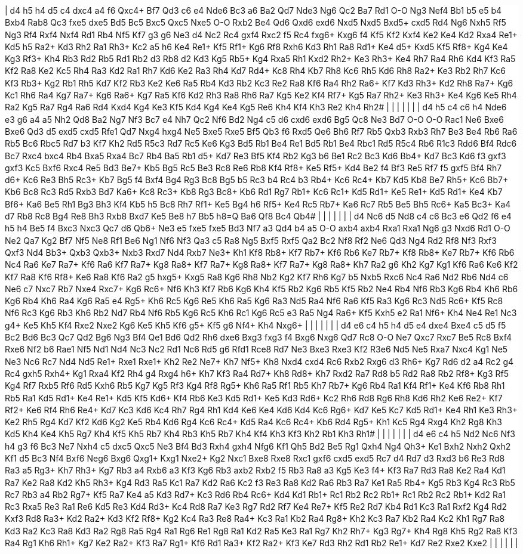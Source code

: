 | d4 h5 h4 d5 c4 dxc4 a4 f6 Qxc4+ Bf7 Qd3 c6 e4 Nde6 Bc3 a6 Ba2 Qd7 Nde3 Ng6 Qc2 Ba7 Rd1 O-O Ng3 Nef4 Bb1 b5 e5 b4 Bxb4 Rab8 Qc3 fxe5 dxe5 Bd5 Bc5 Bxc5 Qxc5 Nxe5 O-O Rxb2 Be4 Qd6 Qxd6 exd6 Nxd5 Nxd5 Bxd5+ cxd5 Rd4 Ng6 Nxh5 Rf5 Ng3 Rf4 Rxf4 Nxf4 Rd1 Rb4 Nf5 Kf7 g3 g6 Ne3 d4 Nc2 Rc4 gxf4 Rxc2 f5 Rc4 fxg6+ Kxg6 f4 Kf5 Kf2 Kxf4 Ke2 Ke4 Kd2 Rxa4 Re1+ Kd5 h5 Ra2+ Kd3 Rh2 Ra1 Rh3+ Kc2 a5 h6 Ke4 Re1+ Kf5 Rf1+ Kg6 Rf8 Rxh6 Kd3 Rh1 Ra8 Rd1+ Ke4 d5+ Kxd5 Kf5 Rf8+ Kg4 Ke4 Kg3 Rf3+ Kh4 Rb3 Rd2 Rb5 Rd1 Rb2 d3 Rb8 d2 Kd3 Kg5 Rb5+ Kg4 Rxa5 Rh1 Kxd2 Rh2+ Ke3 Rh3+ Ke4 Rh7 Ra4 Rh6 Kd4 Kf3 Ra5 Kf2 Ra8 Ke2 Kc5 Rh4 Ra3 Kd2 Ra1 Rh7 Kd6 Ke2 Ra3 Rh4 Kd7 Rd4+ Kc8 Rh4 Kb7 Rh8 Kc6 Rh5 Kd6 Rh8 Ra2+ Ke3 Rb2 Rh7 Kc6 Kf3 Rb3+ Kg2 Rb1 Rh5 Kd7 Kf2 Rb3 Ke2 Ke6 Ra5 Rb4 Kd3 Rb2 Kc3 Re2 Ra8 Kf6 Ra4 Rh2 Ra6+ Kf7 Kd3 Rh3+ Kd2 Rh8 Ra7+ Kg6 Kc1 Rh6 Ra4 Kg7 Ra7+ Kg6 Ra6+ Kg7 Ra5 Kf6 Kd2 Rh3 Ra8 Rh6 Ra7 Kg5 Ke2 Kf4 Rf7+ Kg5 Ra7 Rh2+ Ke3 Rh3+ Ke4 Kg6 Ke5 Rh4 Ra2 Kg5 Ra7 Rg4 Ra6 Rd4 Kxd4 Kg4 Ke3 Kf5 Kd4 Kg4 Ke4 Kg5 Re6 Kh4 Kf4 Kh3 Re2 Kh4 Rh2# |  |  |  |  |  |
| d4 h5 c4 c6 h4 Nde6 e3 g6 a4 a5 Nh2 Qd8 Ba2 Ng7 Nf3 Bc7 e4 Nh7 Qc2 Nf6 Bd2 Ng4 c5 d6 cxd6 exd6 Bg5 Qc8 Ne3 Bd7 O-O O-O Rac1 Ne6 Bxe6 Bxe6 Qd3 d5 exd5 cxd5 Rfe1 Qd7 Nxg4 hxg4 Ne5 Bxe5 Rxe5 Bf5 Qb3 f6 Rxd5 Qe6 Bh6 Rf7 Rb5 Qxb3 Rxb3 Rh7 Be3 Be4 Rb6 Ra6 Rb5 Bc6 Rbc5 Rd7 b3 Kf7 Kh2 Rd5 R5c3 Rd7 Rc5 Ke6 Kg3 Bd5 Rb1 Be4 Re1 Bd5 Rb1 Be4 Rbc1 Rd5 R5c4 Rb6 R1c3 Rdd6 Bf4 Rdc6 Bc7 Rxc4 bxc4 Rb4 Bxa5 Rxa4 Bc7 Rb4 Ba5 Rb1 d5+ Kd7 Re3 Bf5 Kf4 Rb2 Kg3 b6 Be1 Rc2 Bc3 Kd6 Bb4+ Kd7 Bc3 Kd6 f3 gxf3 gxf3 Kc5 Bxf6 Rxc4 Re5 Bd3 Be7+ Kb5 Bg5 Rc5 Be3 Rc8 Re6 Rb8 Kf4 Rf8+ Ke5 Rf5+ Kd4 Be2 f4 Bf3 Re5 Rf7 f5 gxf5 Bf4 Rh7 d6+ Kc6 Re3 Bh5 Rc3+ Kb7 Bg5 f4 Bxf4 Bg4 Rg3 Bc8 Bg5 b5 Rc3 b4 Rc4 b3 Rb4+ Kc6 Rc4+ Kb7 Kd5 Kb8 Be7 Rh5+ Kc6 Bb7+ Kb6 Bc8 Rc3 Rd5 Rxb3 Bd7 Ka6+ Kc8 Rc3+ Kb8 Rg3 Bc8+ Kb6 Rd1 Rg7 Rb1+ Kc6 Rc1+ Kd5 Rd1+ Ke5 Re1+ Kd5 Rd1+ Ke4 Kb7 Bf6+ Ka6 Be5 Rh1 Bg3 Bh3 Kf4 Kb5 h5 Bc8 Rh7 Rf1+ Ke5 Bg4 h6 Rf5+ Ke4 Rc5 Rb7+ Ka6 Rc7 Rb5 Be5 Bh5 Rc6+ Ka5 Bc3+ Ka4 d7 Rb8 Rc8 Bg4 Re8 Bh3 Rxb8 Bxd7 Ke5 Be8 h7 Bb5 h8=Q Ba6 Qf8 Bc4 Qb4# |  |  |  |  |  |
| d4 Nc6 d5 Nd8 c4 c6 Bc3 e6 Qd2 f6 e4 h5 h4 Be5 f4 Bxc3 Nxc3 Qc7 d6 Qb6+ Ne3 e5 fxe5 fxe5 Bd3 Nf7 a3 Qd4 b4 a5 O-O axb4 axb4 Rxa1 Rxa1 Ng6 g3 Nxd6 Rd1 O-O Ne2 Qa7 Kg2 Bf7 Nf5 Ne8 Rf1 Be6 Ng1 Nf6 Nf3 Qa3 c5 Ra8 Ng5 Bxf5 Rxf5 Qa2 Bc2 Nf8 Rf2 Ne6 Qd3 Ng4 Rd2 Rf8 Nf3 Rxf3 Qxf3 Nd4 Bb3+ Qxb3 Qxb3+ Nxb3 Rxd7 Nd4 Rxb7 Ne3+ Kh1 Kf8 Rb8+ Kf7 Rb7+ Kf6 Rb6 Ke7 Rb7+ Kf8 Rb8+ Ke7 Rb7+ Kf6 Rb6 Nc4 Ra6 Ke7 Ra7+ Kf6 Ra6 Kf7 Ra7+ Kg8 Ra8+ Kf7 Ra7+ Kg8 Ra8+ Kf7 Ra7+ Kg8 Ra8+ Kh7 Ra2 g6 Kh2 Kg7 Kg1 Kf6 Ra6 Ke6 Kf2 Kf7 Ra8 Kf6 Rf8+ Ke6 Ra8 Kf6 Ra2 g5 hxg5+ Kxg5 Ra8 Kg6 Rh8 Nb2 Kg2 Kf7 Rh6 Kg7 b5 Nxb5 Rxc6 Nc4 Ra6 Nd2 Rb6 Nd4 c6 Ne6 c7 Nxc7 Rb7 Nxe4 Rxc7+ Kg6 Rc6+ Nf6 Kh3 Kf7 Rb6 Kg6 Kh4 Kf5 Rb2 Kg6 Rb5 Kf5 Rb2 Ne4 Rb4 Nf6 Rb3 Kg6 Rb4 Kh6 Rb6 Kg6 Rb4 Kh6 Ra4 Kg6 Ra5 e4 Rg5+ Kh6 Rc5 Kg6 Re5 Kh6 Ra5 Kg6 Ra3 Nd5 Ra4 Nf6 Ra6 Kf5 Ra3 Kg6 Rc3 Nd5 Rc6+ Kf5 Rc8 Nf6 Rc3 Kg6 Rb3 Kh6 Rb2 Nd7 Rb4 Nf6 Rb5 Kg6 Rc5 Kh6 Rc1 Kg6 Rc5 e3 Ra5 Ng4 Ra6+ Kf5 Kxh5 e2 Ra1 Nf6+ Kh4 Ne4 Re1 Nc3 g4+ Ke5 Kh5 Kf4 Rxe2 Nxe2 Kg6 Ke5 Kh5 Kf6 g5+ Kf5 g6 Nf4+ Kh4 Nxg6+ |  |  |  |  |  |
| d4 e6 c4 h5 h4 d5 e4 dxe4 Bxe4 c5 d5 f5 Bc2 Bd6 Bc3 Qc7 Qd2 Bg6 Ng3 Bf4 Qe1 Bd6 Qd2 Rh6 dxe6 Bxg3 fxg3 f4 Bxg6 Nxg6 Qd7 Rc8 O-O Ne7 Qxc7 Rxc7 Be5 Rc8 Bxf4 Rxe6 Nf2 b6 Rae1 Nf5 Nd1 Nd4 Nc3 Nc2 Rd1 Nc6 Rd5 g6 Rfd1 Rce8 Rd7 Ne3 Bxe3 Rxe3 Kf2 R3e6 Nd5 Ne5 Rxa7 Nxc4 Kg1 Ne5 Ne3 Nc6 Rc7 Nd4 Nd5 Re1+ Rxe1 Rxe1+ Kh2 Re2 Ne7+ Kh7 Nf5+ Kh8 Nxd4 cxd4 Rc6 Rxb2 Rxg6 d3 Rh6+ Kg7 Rd6 d2 a4 Rc2 g4 Rc4 gxh5 Rxh4+ Kg1 Rxa4 Kf2 Rh4 g4 Rxg4 h6+ Kh7 Kf3 Ra4 Rd7+ Kh8 Rd8+ Kh7 Rxd2 Ra7 Rd8 b5 Rd2 Ra8 Rb2 Rf8+ Kg3 Rf5 Kg4 Rf7 Rxb5 Rf6 Rd5 Kxh6 Rb5 Kg7 Kg5 Rf3 Kg4 Rf8 Rg5+ Kh6 Ra5 Rf1 Rb5 Kh7 Rb7+ Kg6 Rb4 Ra1 Kf4 Rf1+ Ke4 Kf6 Rb8 Rh1 Rb5 Ra1 Kd5 Rd1+ Ke4 Re1+ Kd5 Kf5 Kd6+ Kf4 Rb6 Ke3 Kd5 Rd1+ Ke5 Kd3 Rd6+ Kc2 Rh6 Rd8 Rg6 Rh8 Kd6 Rh2 Ke6 Re2+ Kf7 Rf2+ Ke6 Rf4 Rh6 Re4+ Kd7 Kc3 Kd6 Kc4 Rh7 Rg4 Rh1 Kd4 Ke6 Ke4 Kd6 Kd4 Kc6 Rg6+ Kd7 Ke5 Kc7 Kd5 Rd1+ Ke4 Rh1 Ke3 Rh3+ Ke2 Rh5 Rg4 Kd7 Kf2 Kd6 Kg2 Ke5 Rb4 Kd6 Rg4 Kc6 Rc4+ Kd5 Ra4 Kc6 Rc4+ Kb6 Rd4 Rg5+ Kh1 Kc5 Rg4 Rxg4 Kh2 Rg8 Kh3 Kd5 Kh4 Ke4 Kh5 Rg7 Kh4 Kf5 Kh5 Rb7 Kh4 Rb3 Kh5 Rb7 Kh4 Kf4 Kh3 Kf3 Kh2 Rb1 Kh3 Rh1# |  |  |  |  |  |
| d4 e6 c4 h5 Nd2 Nc6 Nf3 h4 g3 f6 Bc3 Ne7 Nxh4 c5 dxc5 Qxc5 Ne3 Bf4 Bd3 Rxh4 gxh4 Nfg6 Kf1 Qh5 Bd2 Be5 Rg1 Qxh4 Ng4 Qh3+ Ke1 Bxh2 Nxh2 Qxh2 Kf1 d5 Bc3 Nf4 Bxf6 Neg6 Bxg6 Qxg1+ Kxg1 Nxe2+ Kg2 Nxc1 Bxe8 Rxe8 Rxc1 gxf6 cxd5 exd5 Rc7 d4 Rd7 d3 Rxd3 b6 Re3 Rd8 Ra3 a5 Rg3+ Kh7 Rh3+ Kg7 Rb3 a4 Rxb6 a3 Kf3 Kg6 Rb3 axb2 Rxb2 f5 Rb3 Ra8 a3 Kg5 Ke3 f4+ Kf3 Ra7 Rd3 Ra8 Ke2 Ra4 Kd1 Ra7 Ke2 Ra8 Kd2 Kh5 Rh3+ Kg4 Rd3 Ra5 Kc1 Ra7 Kd2 Ra6 Kc2 f3 Re3 Ra8 Kd2 Ra6 Rb3 Ra7 Ke1 Ra5 Rb4+ Kg5 Rb3 Kg4 Rc3 Rb5 Rc7 Rb3 a4 Rb2 Rg7+ Kf5 Ra7 Ke4 a5 Kd3 Rd7+ Kc3 Rd6 Rb4 Rc6+ Kd4 Kd1 Rb1+ Rc1 Rb2 Rc2 Rb1+ Rc1 Rb2 Rc2 Rb1+ Kd2 Ra1 Rc3 Rxa5 Re3 Ra1 Re6 Kd5 Re3 Kd4 Rd3+ Kc4 Rd8 Ra7 Ke3 Rg7 Rd2 Rf7 Ke4 Re7+ Kf5 Re2 Rd7 Kb4 Rd1 Kc3 Ra1 Rxf2 Kg4 Rd2 Kxf3 Rd8 Ra3+ Kd2 Ra2+ Kd3 Kf2 Rf8+ Kg2 Kc4 Ra3 Re8 Ra4+ Kc3 Ra1 Kb2 Ra4 Rg8+ Kh2 Kc3 Ra7 Kb2 Ra4 Kc2 Kh1 Rg7 Ra8 Kd3 Ra2 Kc3 Ra8 Kd3 Ra2 Rg8 Ra5 Rg4 Ra1 Rg6 Re1 Rg8 Ra1 Kd2 Ra5 Ke3 Ra1 Rg7 Kh2 Rh7+ Kg3 Rg7+ Kh4 Rg8 Kh5 Rg2 Ra8 Kf3 Ra4 Rg1 Kh6 Rh1+ Kg7 Ke2 Ra2+ Kf3 Ra7 Rg1+ Kf6 Rd1 Ra3+ Kf2 Ra2+ Kf3 Ke7 Rd3 Rh2 Rd1 Rb2 Re1+ Kd7 Re2 Rxe2 Kxe2 |  |  |  |  |  |